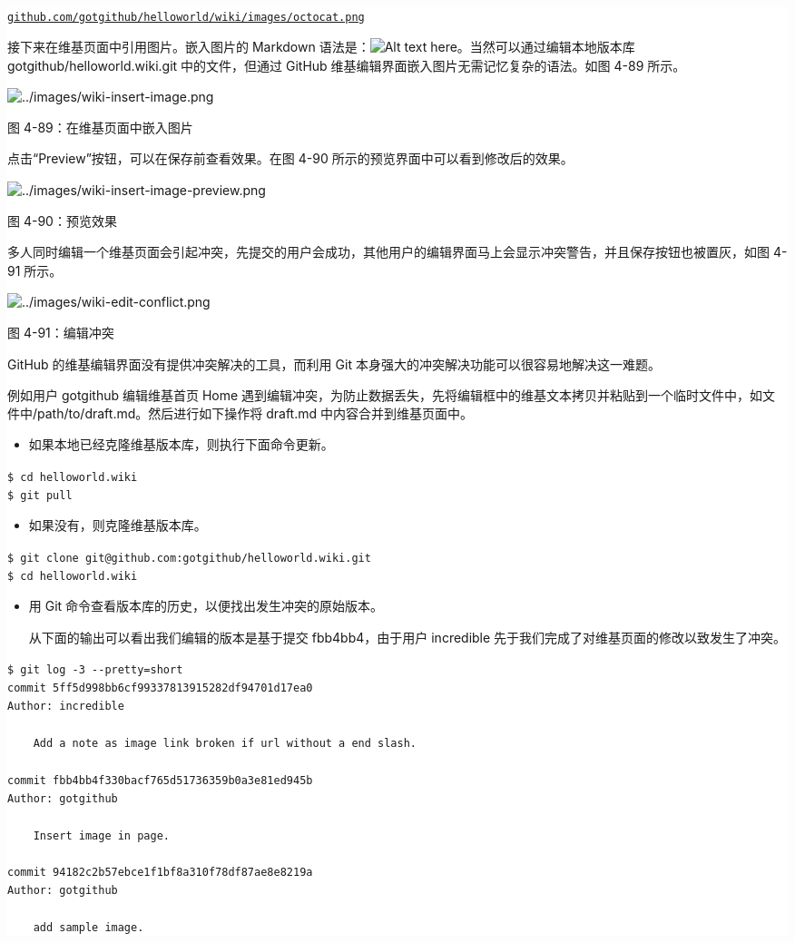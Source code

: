 [`github.com/gotgithub/helloworld/wiki/images/octocat.png`](https://github.com/gotgithub/helloworld/wiki/images/octocat.png)

接下来在维基页面中引用图片。嵌入图片的 Markdown 语法是：![Alt text here](img/Image%C2%A0URL%C2%A0here)。当然可以通过编辑本地版本库 gotgithub/helloworld.wiki.git 中的文件，但通过 GitHub 维基编辑界面嵌入图片无需记忆复杂的语法。如图 4-89 所示。

![../images/wiki-insert-image.png](http://box.kancloud.cn/2015-07-09_559de53f12e9b.png)

图 4-89：在维基页面中嵌入图片

点击“Preview”按钮，可以在保存前查看效果。在图 4-90 所示的预览界面中可以看到修改后的效果。

![../images/wiki-insert-image-preview.png](http://box.kancloud.cn/2015-07-09_559de5406159f.png)

图 4-90：预览效果

多人同时编辑一个维基页面会引起冲突，先提交的用户会成功，其他用户的编辑界面马上会显示冲突警告，并且保存按钮也被置灰，如图 4-91 所示。

![../images/wiki-edit-conflict.png](http://box.kancloud.cn/2015-07-09_559de54195384.png)

图 4-91：编辑冲突

GitHub 的维基编辑界面没有提供冲突解决的工具，而利用 Git 本身强大的冲突解决功能可以很容易地解决这一难题。

例如用户 gotgithub 编辑维基首页 Home 遇到编辑冲突，为防止数据丢失，先将编辑框中的维基文本拷贝并粘贴到一个临时文件中，如文件中/path/to/draft.md。然后进行如下操作将 draft.md 中内容合并到维基页面中。

*   如果本地已经克隆维基版本库，则执行下面命令更新。

```
$ cd helloworld.wiki
$ git pull 
```

*   如果没有，则克隆维基版本库。

```
$ git clone git@github.com:gotgithub/helloworld.wiki.git
$ cd helloworld.wiki 
```

*   用 Git 命令查看版本库的历史，以便找出发生冲突的原始版本。

    从下面的输出可以看出我们编辑的版本是基于提交 fbb4bb4，由于用户 incredible 先于我们完成了对维基页面的修改以致发生了冲突。

```
$ git log -3 --pretty=short
commit 5ff5d998bb6cf99337813915282df94701d17ea0
Author: incredible 

    Add a note as image link broken if url without a end slash.

commit fbb4bb4f330bacf765d51736359b0a3e81ed945b
Author: gotgithub 

    Insert image in page.

commit 94182c2b57ebce1f1bf8a310f78df87ae8e8219a
Author: gotgithub 

    add sample image. 
```
